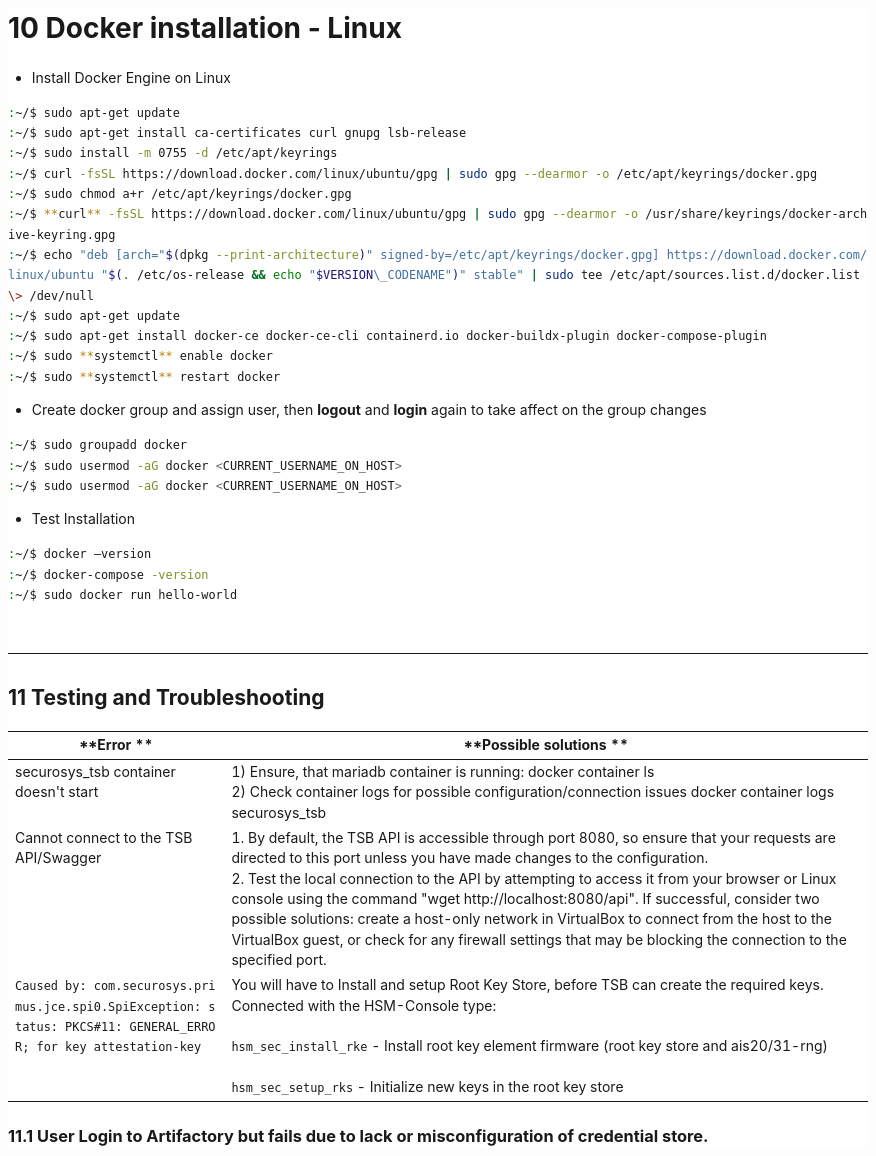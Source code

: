 
# 10 Docker installation - Linux

- Install Docker Engine on Linux

```sh
:~/$ sudo apt-get update
:~/$ sudo apt-get install ca-certificates curl gnupg lsb-release
:~/$ sudo install -m 0755 -d /etc/apt/keyrings
:~/$ curl -fsSL https://download.docker.com/linux/ubuntu/gpg | sudo gpg --dearmor -o /etc/apt/keyrings/docker.gpg
:~/$ sudo chmod a+r /etc/apt/keyrings/docker.gpg
:~/$ **curl** -fsSL https://download.docker.com/linux/ubuntu/gpg | sudo gpg --dearmor -o /usr/share/keyrings/docker-archive-keyring.gpg
:~/$ echo "deb [arch="$(dpkg --print-architecture)" signed-by=/etc/apt/keyrings/docker.gpg] https://download.docker.com/linux/ubuntu "$(. /etc/os-release && echo "$VERSION\_CODENAME")" stable" | sudo tee /etc/apt/sources.list.d/docker.list \> /dev/null
:~/$ sudo apt-get update
:~/$ sudo apt-get install docker-ce docker-ce-cli containerd.io docker-buildx-plugin docker-compose-plugin
:~/$ sudo **systemctl** enable docker
:~/$ sudo **systemctl** restart docker
```

- Create docker group and assign user, then **logout** and **login** again to take affect on the group changes
```sh
:~/$ sudo groupadd docker
:~/$ sudo usermod -aG docker <CURRENT_USERNAME_ON_HOST>
:~/$ sudo usermod -aG docker <CURRENT_USERNAME_ON_HOST>
```

- Test Installation

```sh
:~/$ docker –version
:~/$ docker-compose -version
:~/$ sudo docker run hello-world
```
<br />

---

## 11 Testing and Troubleshooting
| **Error ** | **Possible solutions ** |
| --- | --- |
| securosys_tsb container doesn't start  | 1) Ensure, that mariadb container is running: docker container ls <br /> 2) Check container logs for possible configuration/connection issues docker container logs securosys_tsb |
| Cannot connect to the TSB API/Swagger  | 1. By default, the TSB API is accessible through port 8080, so ensure that your requests are directed to this port unless you have made changes to the configuration. <br />2. Test the local connection to the API by attempting to access it from your browser or Linux console using the command "wget http://localhost:8080/api". If successful, consider two possible solutions: create a host-only network in VirtualBox to connect from the host to the VirtualBox guest, or check for any firewall settings that may be blocking the connection to the specified port. | 
| `Caused by: com.securosys.primus.jce.spi0.SpiException: status: PKCS#11: GENERAL_ERROR; for key attestation-key` | You will have to Install and setup Root Key Store, before TSB can create the required keys. <br /> Connected with the HSM-Console type: <br /><br /> `hsm_sec_install_rke` - Install root key element firmware (root key store and ais20/31-rng) <br /><br />`hsm_sec_setup_rks` - Initialize new keys in the root key store | | 10.10.10.10:2300:TESTUSER: java.net.ConnectException: **Connection timed out** | Connection timed out, means that the HSM cannot be reached due to network problems.  |

### 11.1 User Login to Artifactory but fails due to lack or misconfiguration of credential store.
